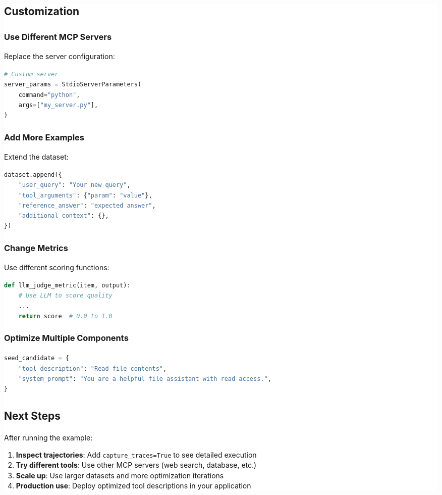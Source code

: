 ## Customization

### Use Different MCP Servers

Replace the server configuration:

```python
# Custom server
server_params = StdioServerParameters(
    command="python",
    args=["my_server.py"],
)
```

### Add More Examples

Extend the dataset:

```python
dataset.append({
    "user_query": "Your new query",
    "tool_arguments": {"param": "value"},
    "reference_answer": "expected answer",
    "additional_context": {},
})
```

### Change Metrics

Use different scoring functions:

```python
def llm_judge_metric(item, output):
    # Use LLM to score quality
    ...
    return score  # 0.0 to 1.0
```

### Optimize Multiple Components

```python
seed_candidate = {
    "tool_description": "Read file contents",
    "system_prompt": "You are a helpful file assistant with read access.",
}
```

## Next Steps

After running the example:

1. **Inspect trajectories**: Add `capture_traces=True` to see detailed execution
2. **Try different tools**: Use other MCP servers (web search, database, etc.)
3. **Scale up**: Use larger datasets and more optimization iterations
4. **Production use**: Deploy optimized tool descriptions in your application

